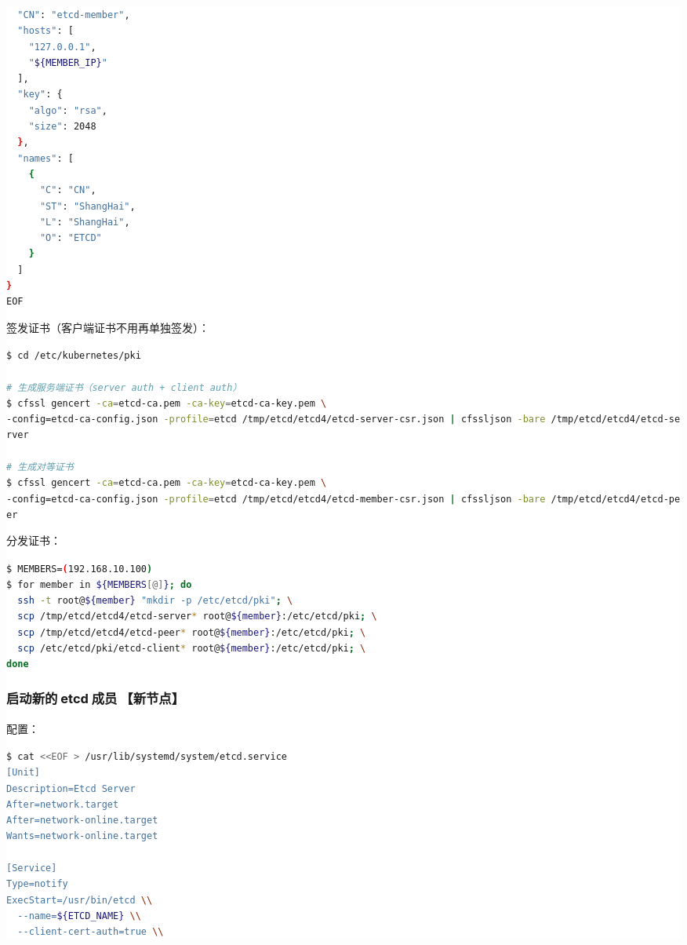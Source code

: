 ```bash
  "CN": "etcd-member",
  "hosts": [
    "127.0.0.1",
    "${MEMBER_IP}"
  ],
  "key": {
    "algo": "rsa",
    "size": 2048
  },
  "names": [
    {
      "C": "CN",
      "ST": "ShangHai",
      "L": "ShangHai",
      "O": "ETCD"
    }
  ]
}
EOF
```

签发证书（客户端证书不用再单独签发）：

```bash
$ cd /etc/kubernetes/pki

# 生成服务端证书（server auth + client auth）
$ cfssl gencert -ca=etcd-ca.pem -ca-key=etcd-ca-key.pem \
-config=etcd-ca-config.json -profile=etcd /tmp/etcd/etcd4/etcd-server-csr.json | cfssljson -bare /tmp/etcd/etcd4/etcd-server

# 生成对等证书
$ cfssl gencert -ca=etcd-ca.pem -ca-key=etcd-ca-key.pem \
-config=etcd-ca-config.json -profile=etcd /tmp/etcd/etcd4/etcd-member-csr.json | cfssljson -bare /tmp/etcd/etcd4/etcd-peer
```

分发证书：

```bash
$ MEMBERS=(192.168.10.100)
$ for member in ${MEMBERS[@]}; do
  ssh -t root@${member} "mkdir -p /etc/etcd/pki"; \
  scp /tmp/etcd/etcd4/etcd-server* root@${member}:/etc/etcd/pki; \
  scp /tmp/etcd/etcd4/etcd-peer* root@${member}:/etc/etcd/pki; \
  scp /etc/etcd/pki/etcd-client* root@${member}:/etc/etcd/pki; \
done
```

### 启动新的 etcd 成员 【新节点】

配置：

```bash
$ cat <<EOF > /usr/lib/systemd/system/etcd.service
[Unit]
Description=Etcd Server
After=network.target
After=network-online.target
Wants=network-online.target

[Service]
Type=notify
ExecStart=/usr/bin/etcd \\
  --name=${ETCD_NAME} \\
  --client-cert-auth=true \\
```